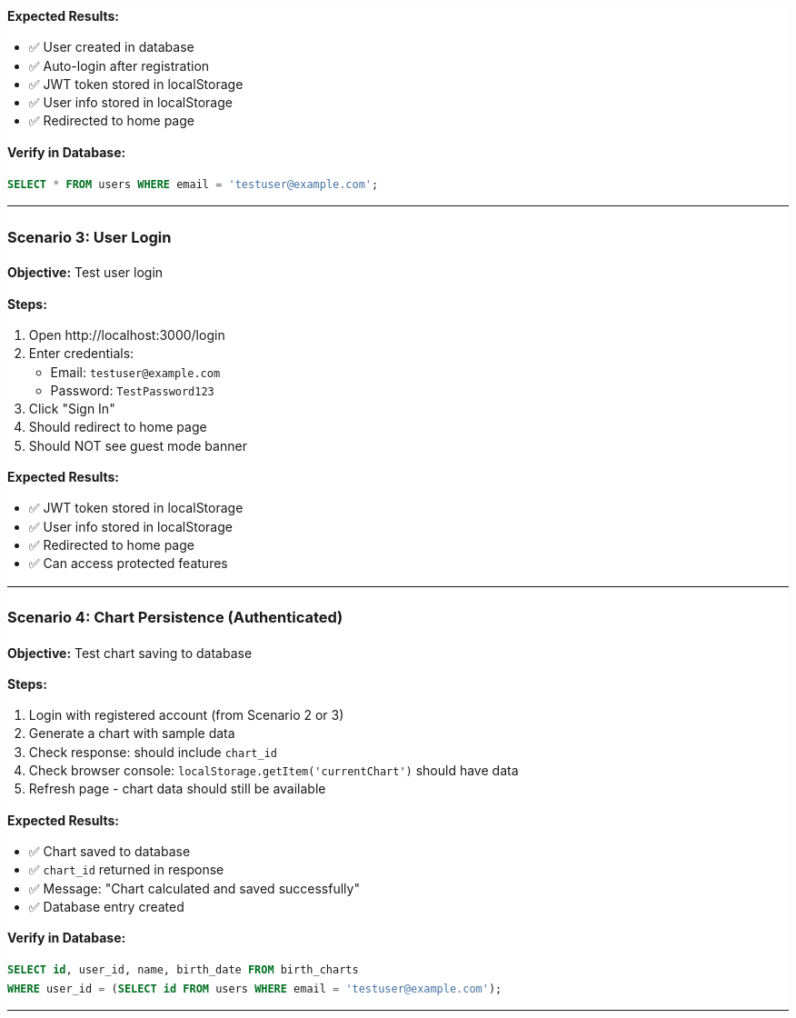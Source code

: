 **Expected Results:**
- ✅ User created in database
- ✅ Auto-login after registration
- ✅ JWT token stored in localStorage
- ✅ User info stored in localStorage
- ✅ Redirected to home page

**Verify in Database:**
```sql
SELECT * FROM users WHERE email = 'testuser@example.com';
```

---

### Scenario 3: User Login

**Objective:** Test user login

**Steps:**
1. Open http://localhost:3000/login
2. Enter credentials:
   - Email: `testuser@example.com`
   - Password: `TestPassword123`
3. Click "Sign In"
4. Should redirect to home page
5. Should NOT see guest mode banner

**Expected Results:**
- ✅ JWT token stored in localStorage
- ✅ User info stored in localStorage
- ✅ Redirected to home page
- ✅ Can access protected features

---

### Scenario 4: Chart Persistence (Authenticated)

**Objective:** Test chart saving to database

**Steps:**
1. Login with registered account (from Scenario 2 or 3)
2. Generate a chart with sample data
3. Check response: should include `chart_id`
4. Check browser console: `localStorage.getItem('currentChart')` should have data
5. Refresh page - chart data should still be available

**Expected Results:**
- ✅ Chart saved to database
- ✅ `chart_id` returned in response
- ✅ Message: "Chart calculated and saved successfully"
- ✅ Database entry created

**Verify in Database:**
```sql
SELECT id, user_id, name, birth_date FROM birth_charts 
WHERE user_id = (SELECT id FROM users WHERE email = 'testuser@example.com');
```

---